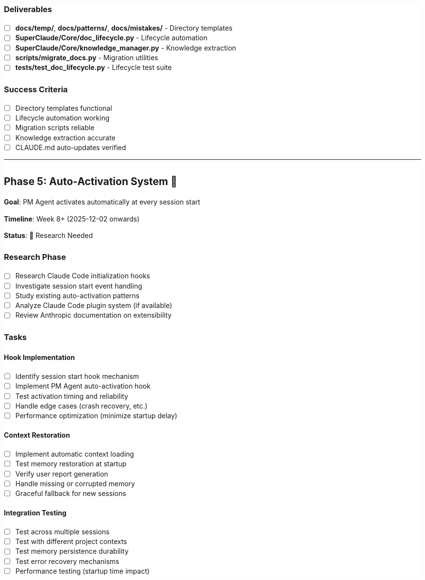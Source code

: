 ### Deliverables

- [ ] **docs/temp/**, **docs/patterns/**, **docs/mistakes/** - Directory templates
- [ ] **SuperClaude/Core/doc_lifecycle.py** - Lifecycle automation
- [ ] **SuperClaude/Core/knowledge_manager.py** - Knowledge extraction
- [ ] **scripts/migrate_docs.py** - Migration utilities
- [ ] **tests/test_doc_lifecycle.py** - Lifecycle test suite

### Success Criteria

- [ ] Directory templates functional
- [ ] Lifecycle automation working
- [ ] Migration scripts reliable
- [ ] Knowledge extraction accurate
- [ ] CLAUDE.md auto-updates verified

---

## Phase 5: Auto-Activation System 🔬

**Goal**: PM Agent activates automatically at every session start

**Timeline**: Week 8+ (2025-12-02 onwards)

**Status**: 🔬 Research Needed

### Research Phase

- [ ] Research Claude Code initialization hooks
- [ ] Investigate session start event handling
- [ ] Study existing auto-activation patterns
- [ ] Analyze Claude Code plugin system (if available)
- [ ] Review Anthropic documentation on extensibility

### Tasks

#### Hook Implementation
- [ ] Identify session start hook mechanism
- [ ] Implement PM Agent auto-activation hook
- [ ] Test activation timing and reliability
- [ ] Handle edge cases (crash recovery, etc.)
- [ ] Performance optimization (minimize startup delay)

#### Context Restoration
- [ ] Implement automatic context loading
- [ ] Test memory restoration at startup
- [ ] Verify user report generation
- [ ] Handle missing or corrupted memory
- [ ] Graceful fallback for new sessions

#### Integration Testing
- [ ] Test across multiple sessions
- [ ] Test with different project contexts
- [ ] Test memory persistence durability
- [ ] Test error recovery mechanisms
- [ ] Performance testing (startup time impact)
